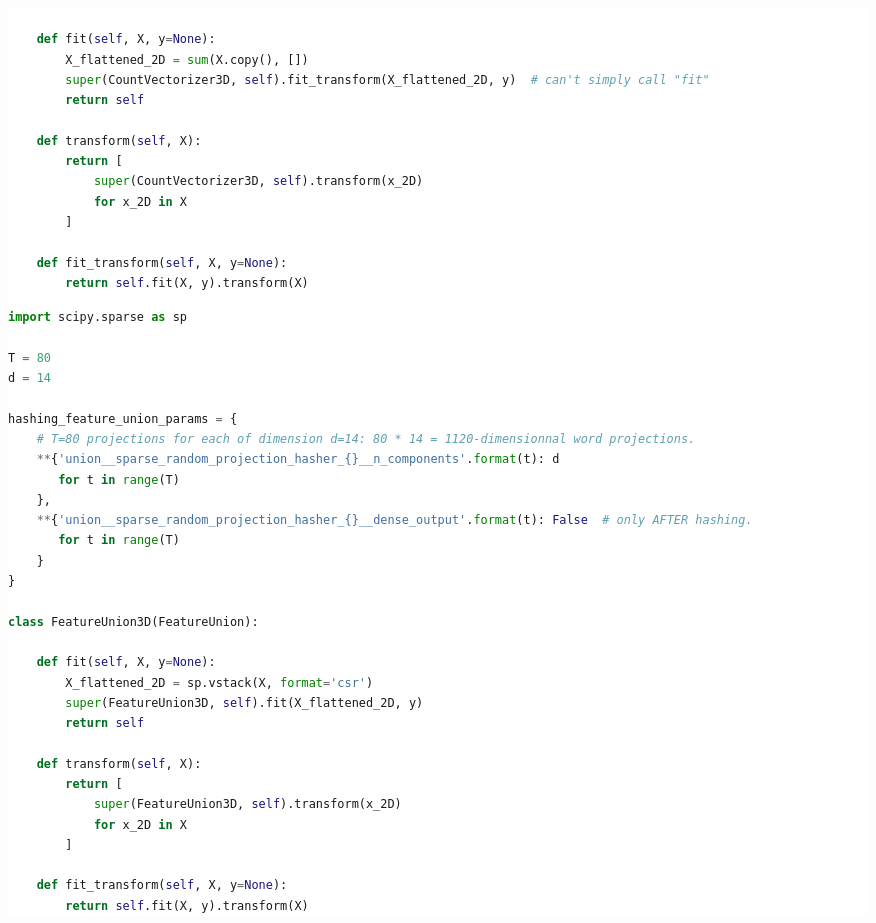 ```python

    def fit(self, X, y=None):
        X_flattened_2D = sum(X.copy(), [])
        super(CountVectorizer3D, self).fit_transform(X_flattened_2D, y)  # can't simply call "fit"
        return self

    def transform(self, X):
        return [
            super(CountVectorizer3D, self).transform(x_2D)
            for x_2D in X
        ]
    
    def fit_transform(self, X, y=None):
        return self.fit(X, y).transform(X)

```


```python
import scipy.sparse as sp

T = 80
d = 14

hashing_feature_union_params = {
    # T=80 projections for each of dimension d=14: 80 * 14 = 1120-dimensionnal word projections.
    **{'union__sparse_random_projection_hasher_{}__n_components'.format(t): d
       for t in range(T)
    },
    **{'union__sparse_random_projection_hasher_{}__dense_output'.format(t): False  # only AFTER hashing.
       for t in range(T)
    }
}

class FeatureUnion3D(FeatureUnion):
    
    def fit(self, X, y=None):
        X_flattened_2D = sp.vstack(X, format='csr')
        super(FeatureUnion3D, self).fit(X_flattened_2D, y)
        return self
    
    def transform(self, X): 
        return [
            super(FeatureUnion3D, self).transform(x_2D)
            for x_2D in X
        ]
    
    def fit_transform(self, X, y=None):
        return self.fit(X, y).transform(X)

```
